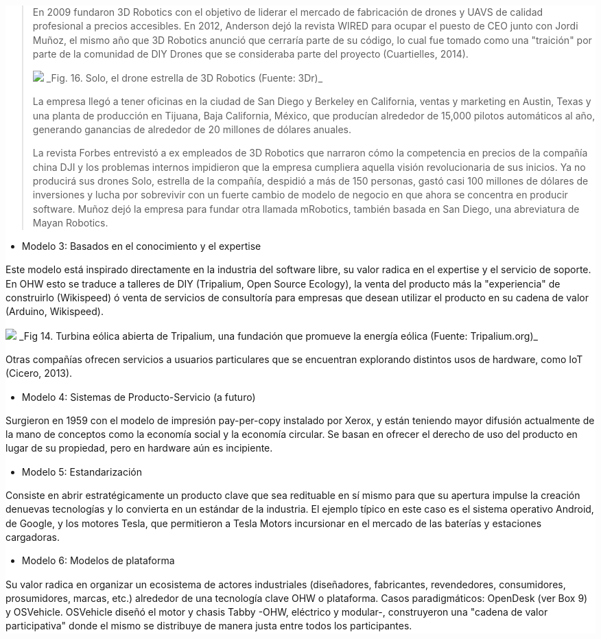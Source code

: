>En 2009 fundaron 3D Robotics con el objetivo de liderar el mercado de fabricación de drones y UAVS de calidad profesional a precios accesibles. En 2012, Anderson dejó la revista WIRED para ocupar el puesto de CEO junto con Jordi Muñoz, el mismo año que 3D Robotics anunció que cerraría parte de su código, lo cual fue tomado como una "traición" por parte de la comunidad de DIY Drones que se consideraba parte del proyecto (Cuartielles, 2014).
>
><img src="https://3dr.com/wp-content/uploads/2017/03/Solo_r10c-1024x443.jpg" width=70%>         
>_Fig. 16. Solo, el drone estrella de 3D Robotics (Fuente: 3Dr)_
>
>La empresa llegó a tener oficinas en la ciudad de San Diego y Berkeley en California, ventas y marketing en Austin, Texas y una planta de producción en Tijuana, Baja California, México, que producían alrededor de 15,000 pilotos automáticos al año, generando ganancias de alrededor de 20 millones de dólares anuales.
>
>La revista Forbes entrevistó a ex empleados de 3D Robotics que narraron cómo la competencia en precios de la compañía china DJI y los problemas internos impidieron que la empresa cumpliera aquella visión revolucionaria de sus inicios. Ya no producirá sus drones Solo, estrella de la compañía, despidió a más de 150 personas, gastó casi 100 millones de dólares de inversiones y lucha por sobrevivir con un fuerte cambio de modelo de negocio en que ahora se concentra en producir software. Muñoz dejó la empresa para fundar otra llamada mRobotics, también basada en San Diego, una abreviatura de Mayan Robotics.

- Modelo 3: Basados en el conocimiento y el expertise

Este modelo está inspirado directamente en la industria del software libre, su valor radica en el expertise y el servicio de soporte. 
En OHW esto se traduce a talleres de DIY (Tripalium, Open Source Ecology), la venta del producto más la "experiencia" de construirlo (Wikispeed) ó venta de servicios de consultoría para empresas que desean utilizar el producto en su cadena de valor (Arduino, Wikispeed).

<img src=https://i.pinimg.com/originals/85/c9/99/85c999a3b9c1a0541c68c52a217cbb81.png width=70%>    
_Fig 14. Turbina eólica abierta de Tripalium, una fundación que promueve la energía eólica (Fuente: Tripalium.org)_    

Otras compañías ofrecen servicios a usuarios particulares que se encuentran explorando distintos usos de hardware, como IoT (Cicero, 2013).

- Modelo 4: Sistemas de Producto-Servicio (a futuro)

Surgieron en 1959 con el modelo de impresión pay-per-copy instalado por Xerox, y están teniendo mayor difusión actualmente de la mano de conceptos como la economía social y la economía circular. 
Se basan en ofrecer el derecho de uso del producto en lugar de su propiedad, pero en hardware aún es incipiente.

- Modelo 5: Estandarización 

Consiste en abrir estratégicamente un producto clave que sea redituable en sí mismo para que su apertura impulse la creación denuevas tecnologías y lo convierta en un estándar de la industria. 
El ejemplo típico en este caso es el sistema operativo Android, de Google, y los motores Tesla, que permitieron a Tesla Motors incursionar en el mercado de las baterías y estaciones cargadoras.

- Modelo 6: Modelos de plataforma

Su valor radica en organizar un ecosistema de actores industriales (diseñadores, fabricantes, revendedores, consumidores, prosumidores, marcas, etc.) alrededor de una tecnología clave OHW o plataforma. 
Casos paradigmáticos: OpenDesk (ver Box 9) y OSVehicle. 
OSVehicle diseñó el motor y chasis Tabby -OHW, eléctrico y modular-, construyeron una "cadena de valor participativa" donde el mismo se distribuye de manera justa entre todos los participantes.
